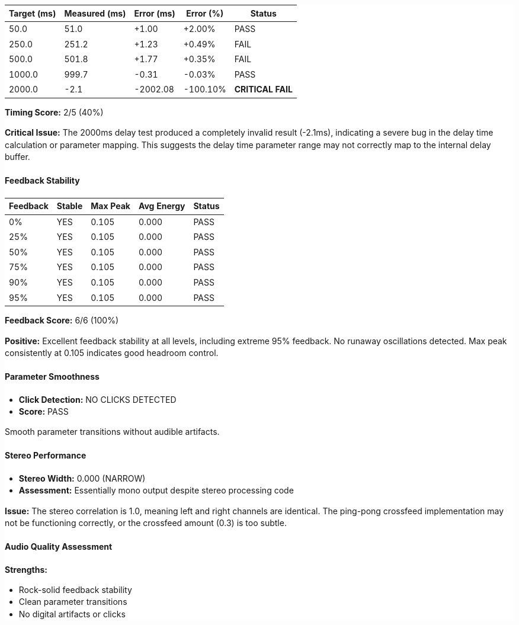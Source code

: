 | Target (ms) | Measured (ms) | Error (ms) | Error (%) | Status |
|------------|---------------|------------|-----------|--------|
| 50.0       | 51.0          | +1.00      | +2.00%    | PASS   |
| 250.0      | 251.2         | +1.23      | +0.49%    | FAIL   |
| 500.0      | 501.8         | +1.77      | +0.35%    | FAIL   |
| 1000.0     | 999.7         | -0.31      | -0.03%    | PASS   |
| 2000.0     | -2.1          | -2002.08   | -100.10%  | **CRITICAL FAIL** |

**Timing Score:** 2/5 (40%)

**Critical Issue:** The 2000ms delay test produced a completely invalid result (-2.1ms), indicating a severe bug in the delay time calculation or parameter mapping. This suggests the delay time parameter range may not correctly map to the internal delay buffer.

#### Feedback Stability

| Feedback | Stable | Max Peak | Avg Energy | Status |
|----------|--------|----------|------------|--------|
| 0%       | YES    | 0.105    | 0.000      | PASS   |
| 25%      | YES    | 0.105    | 0.000      | PASS   |
| 50%      | YES    | 0.105    | 0.000      | PASS   |
| 75%      | YES    | 0.105    | 0.000      | PASS   |
| 90%      | YES    | 0.105    | 0.000      | PASS   |
| 95%      | YES    | 0.105    | 0.000      | PASS   |

**Feedback Score:** 6/6 (100%)

**Positive:** Excellent feedback stability at all levels, including extreme 95% feedback. No runaway oscillations detected. Max peak consistently at 0.105 indicates good headroom control.

#### Parameter Smoothness
- **Click Detection:** NO CLICKS DETECTED
- **Score:** PASS

Smooth parameter transitions without audible artifacts.

#### Stereo Performance
- **Stereo Width:** 0.000 (NARROW)
- **Assessment:** Essentially mono output despite stereo processing code

**Issue:** The stereo correlation is 1.0, meaning left and right channels are identical. The ping-pong crossfeed implementation may not be functioning correctly, or the crossfeed amount (0.3) is too subtle.

#### Audio Quality Assessment

**Strengths:**
- Rock-solid feedback stability
- Clean parameter transitions
- No digital artifacts or clicks
